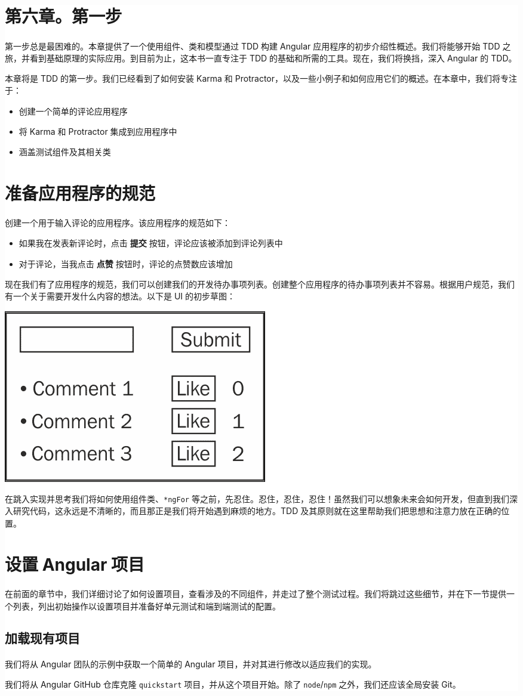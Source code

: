 # 第六章。第一步

第一步总是最困难的。本章提供了一个使用组件、类和模型通过 TDD 构建 Angular 应用程序的初步介绍性概述。我们将能够开始 TDD 之旅，并看到基础原理的实际应用。到目前为止，这本书一直专注于 TDD 的基础和所需的工具。现在，我们将换挡，深入 Angular 的 TDD。

本章将是 TDD 的第一步。我们已经看到了如何安装 Karma 和 Protractor，以及一些小例子和如何应用它们的概述。在本章中，我们将专注于：

+   创建一个简单的评论应用程序

+   将 Karma 和 Protractor 集成到应用程序中

+   涵盖测试组件及其相关类

# 准备应用程序的规范

创建一个用于输入评论的应用程序。该应用程序的规范如下：

+   如果我在发表新评论时，点击 **提交** 按钮，评论应该被添加到评论列表中

+   对于评论，当我点击 **点赞** 按钮时，评论的点赞数应该增加

现在我们有了应用程序的规范，我们可以创建我们的开发待办事项列表。创建整个应用程序的待办事项列表并不容易。根据用户规范，我们有一个关于需要开发什么内容的想法。以下是 UI 的初步草图：

![准备应用程序的规范](img/image_06_001-1.jpg)

在跳入实现并思考我们将如何使用组件类、`*ngFor` 等之前，先忍住。忍住，忍住，忍住！虽然我们可以想象未来会如何开发，但直到我们深入研究代码，这永远是不清晰的，而且那正是我们将开始遇到麻烦的地方。TDD 及其原则就在这里帮助我们把思想和注意力放在正确的位置。

# 设置 Angular 项目

在前面的章节中，我们详细讨论了如何设置项目，查看涉及的不同组件，并走过了整个测试过程。我们将跳过这些细节，并在下一节提供一个列表，列出初始操作以设置项目并准备好单元测试和端到端测试的配置。

## 加载现有项目

我们将从 Angular 团队的示例中获取一个简单的 Angular 项目，并对其进行修改以适应我们的实现。

我们将从 Angular GitHub 仓库克隆 `quickstart` 项目，并从这个项目开始。除了 `node`/`npm` 之外，我们还应该全局安装 Git。
